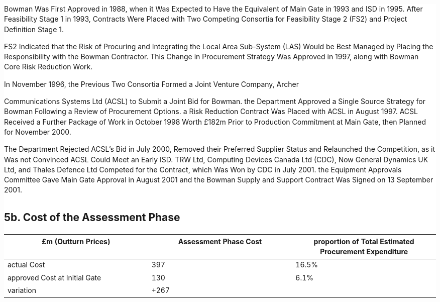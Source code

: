 Bowman Was First Approved in 1988, when it Was Expected to Have the Equivalent of Main Gate in 1993 and ISD in 1995. After Feasibility Stage 1 in 1993, Contracts Were Placed with Two Competing Consortia for Feasibility Stage 2 (FS2) and Project Definition Stage 1.

FS2 Indicated that the Risk of Procuring and Integrating the Local Area Sub-System (LAS) Would be Best Managed by Placing the Responsibility with the Bowman Contractor. This Change in Procurement Strategy Was Approved in 1997, along with Bowman Core Risk Reduction Work.

In November 1996, the Previous Two Consortia Formed a Joint Venture Company, Archer

Communications Systems Ltd (ACSL) to Submit a Joint Bid for Bowman. the Department Approved a Single Source Strategy for Bowman Following a Review of Procurement Options. a Risk Reduction Contract Was Placed with ACSL in August 1997. ACSL Received a Further Package of Work in October 1998 Worth £182m Prior to Production Commitment at Main Gate, then Planned for November 2000.

The Department Rejected ACSL’s Bid in July 2000, Removed their Preferred Supplier Status and Relaunched the Competition, as it Was not Convinced ACSL Could Meet an Early ISD. TRW Ltd, Computing Devices Canada Ltd (CDC), Now General Dynamics UK Ltd, and Thales Defence Ltd Competed for the Contract, which Was Won by CDC in July 2001. the Equipment Approvals Committee Gave Main Gate Approval in August 2001 and the Bowman Supply and Support Contract Was Signed on 13 September 2001.

## 5b. Cost of the Assessment Phase

<table>
<colgroup>
<col Style="Width: 33%" />
<col Style="Width: 33%" />
<col Style="Width: 33%" />
</Colgroup>
<thead>
<tr>
<th>
£m (Outturn Prices)
</Th>
<th>
Assessment Phase Cost
</Th>
<th>proportion of Total Estimated Procurement Expenditure</Th>
</Tr>
</Thead>
<tbody>
<tr>
<td>actual Cost</Td>
<td>
397
</Td>
<td>
16.5%
</Td>
</Tr>
<tr>
<td>approved Cost at Initial Gate</Td>
<td>
130
</Td>
<td>
6.1%
</Td>
</Tr>
<tr>
<td>variation</Td>
<td>
+267
</Td>
<td></Td>